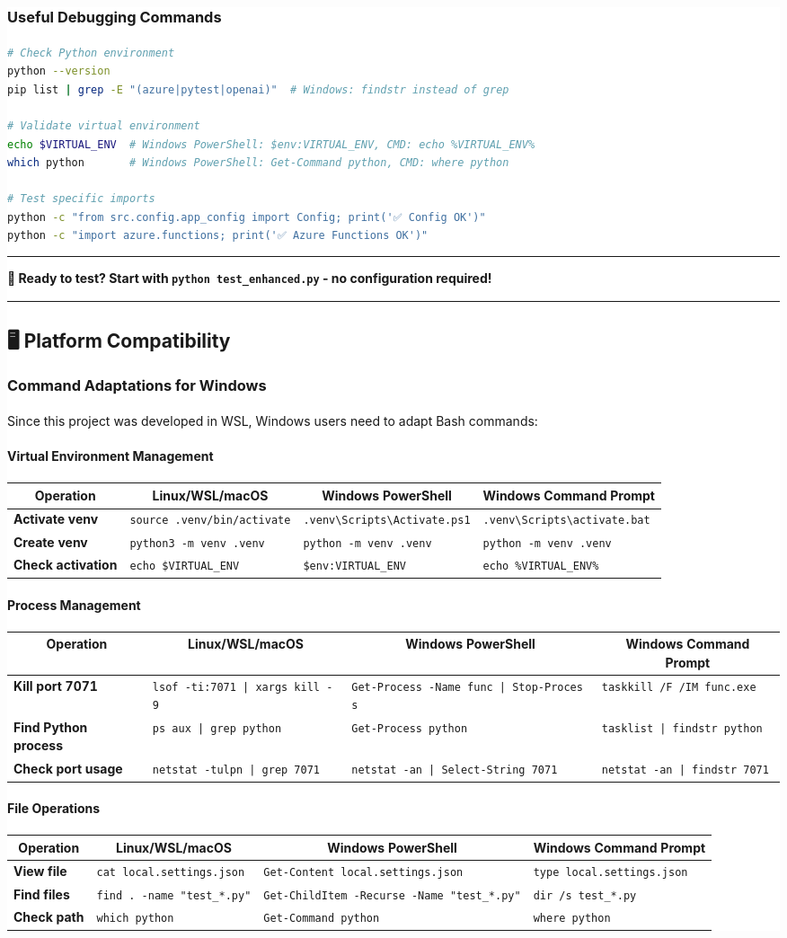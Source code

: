 ### Useful Debugging Commands

```bash
# Check Python environment
python --version
pip list | grep -E "(azure|pytest|openai)"  # Windows: findstr instead of grep

# Validate virtual environment  
echo $VIRTUAL_ENV  # Windows PowerShell: $env:VIRTUAL_ENV, CMD: echo %VIRTUAL_ENV%
which python       # Windows PowerShell: Get-Command python, CMD: where python

# Test specific imports
python -c "from src.config.app_config import Config; print('✅ Config OK')"
python -c "import azure.functions; print('✅ Azure Functions OK')"
```

---

**🎯 Ready to test? Start with `python test_enhanced.py` - no configuration required!**

---

## 🖥️ Platform Compatibility

### Command Adaptations for Windows

Since this project was developed in WSL, Windows users need to adapt Bash commands:

#### Virtual Environment Management

| Operation | Linux/WSL/macOS | Windows PowerShell | Windows Command Prompt |
|-----------|-----------------|-------------------|----------------------|
| **Activate venv** | `source .venv/bin/activate` | `.venv\Scripts\Activate.ps1` | `.venv\Scripts\activate.bat` |
| **Create venv** | `python3 -m venv .venv` | `python -m venv .venv` | `python -m venv .venv` |
| **Check activation** | `echo $VIRTUAL_ENV` | `$env:VIRTUAL_ENV` | `echo %VIRTUAL_ENV%` |

#### Process Management

| Operation | Linux/WSL/macOS | Windows PowerShell | Windows Command Prompt |
|-----------|-----------------|-------------------|----------------------|
| **Kill port 7071** | `lsof -ti:7071 \| xargs kill -9` | `Get-Process -Name func \| Stop-Process` | `taskkill /F /IM func.exe` |
| **Find Python process** | `ps aux \| grep python` | `Get-Process python` | `tasklist \| findstr python` |
| **Check port usage** | `netstat -tulpn \| grep 7071` | `netstat -an \| Select-String 7071` | `netstat -an \| findstr 7071` |

#### File Operations

| Operation | Linux/WSL/macOS | Windows PowerShell | Windows Command Prompt |
|-----------|-----------------|-------------------|----------------------|
| **View file** | `cat local.settings.json` | `Get-Content local.settings.json` | `type local.settings.json` |
| **Find files** | `find . -name "test_*.py"` | `Get-ChildItem -Recurse -Name "test_*.py"` | `dir /s test_*.py` |
| **Check path** | `which python` | `Get-Command python` | `where python` |
